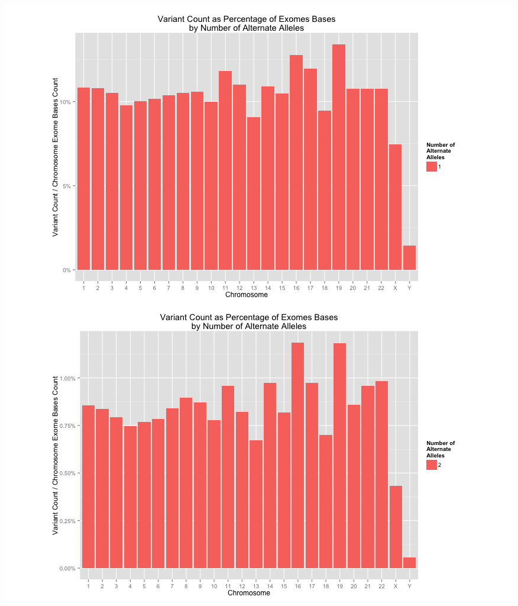 <img src="figure/multiAllelicNormalized-1.png" title="plot of chunk multiAllelicNormalized" alt="plot of chunk multiAllelicNormalized" style="display: block; margin: auto;" /><img src="figure/multiAllelicNormalized-2.png" title="plot of chunk multiAllelicNormalized" alt="plot of chunk multiAllelicNormalized" style="display: block; margin: auto;" />